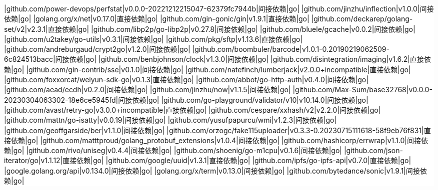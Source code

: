|github.com/power-devops/perfstat|v0.0.0-20221212215047-62379fc7944b|间接依赖|go|
|github.com/jinzhu/inflection|v1.0.0|间接依赖|go|
|golang.org/x/net|v0.17.0|直接依赖|go|
|github.com/gin-gonic/gin|v1.9.1|直接依赖|go|
|github.com/deckarep/golang-set/v2|v2.3.1|直接依赖|go|
|github.com/libp2p/go-libp2p|v0.27.8|间接依赖|go|
|github.com/bluele/gcache|v0.0.2|间接依赖|go|
|github.com/u2takey/go-utils|v0.3.1|间接依赖|go|
|github.com/pkg/sftp|v1.13.6|直接依赖|go|
|github.com/andreburgaud/crypt2go|v1.2.0|间接依赖|go|
|github.com/boombuler/barcode|v1.0.1-0.20190219062509-6c824513bacc|间接依赖|go|
|github.com/benbjohnson/clock|v1.3.0|间接依赖|go|
|github.com/disintegration/imaging|v1.6.2|直接依赖|go|
|github.com/gin-contrib/sse|v0.1.0|间接依赖|go|
|github.com/natefinch/lumberjack|v2.0.0+incompatible|直接依赖|go|
|github.com/foxxorcat/weiyun-sdk-go|v0.1.3|直接依赖|go|
|github.com/abbot/go-http-auth|v0.4.0|间接依赖|go|
|github.com/aead/ecdh|v0.2.0|间接依赖|go|
|github.com/jinzhu/now|v1.1.5|间接依赖|go|
|github.com/Max-Sum/base32768|v0.0.0-20230304063302-18e6ce5945fd|间接依赖|go|
|github.com/go-playground/validator/v10|v10.14.0|间接依赖|go|
|github.com/avast/retry-go|v3.0.0+incompatible|直接依赖|go|
|github.com/cespare/xxhash/v2|v2.2.0|间接依赖|go|
|github.com/mattn/go-isatty|v0.0.19|间接依赖|go|
|github.com/yusufpapurcu/wmi|v1.2.3|间接依赖|go|
|github.com/geoffgarside/ber|v1.1.0|间接依赖|go|
|github.com/orzogc/fake115uploader|v0.3.3-0.20230715111618-58f9eb76f831|直接依赖|go|
|github.com/matttproud/golang_protobuf_extensions|v1.0.4|间接依赖|go|
|github.com/hashicorp/errwrap|v1.1.0|间接依赖|go|
|github.com/rivo/uniseg|v0.4.4|间接依赖|go|
|github.com/shoenig/go-m1cpu|v0.1.6|间接依赖|go|
|github.com/json-iterator/go|v1.1.12|直接依赖|go|
|github.com/google/uuid|v1.3.1|直接依赖|go|
|github.com/ipfs/go-ipfs-api|v0.7.0|直接依赖|go|
|google.golang.org/api|v0.134.0|间接依赖|go|
|golang.org/x/term|v0.13.0|间接依赖|go|
|github.com/bytedance/sonic|v1.9.1|间接依赖|go|